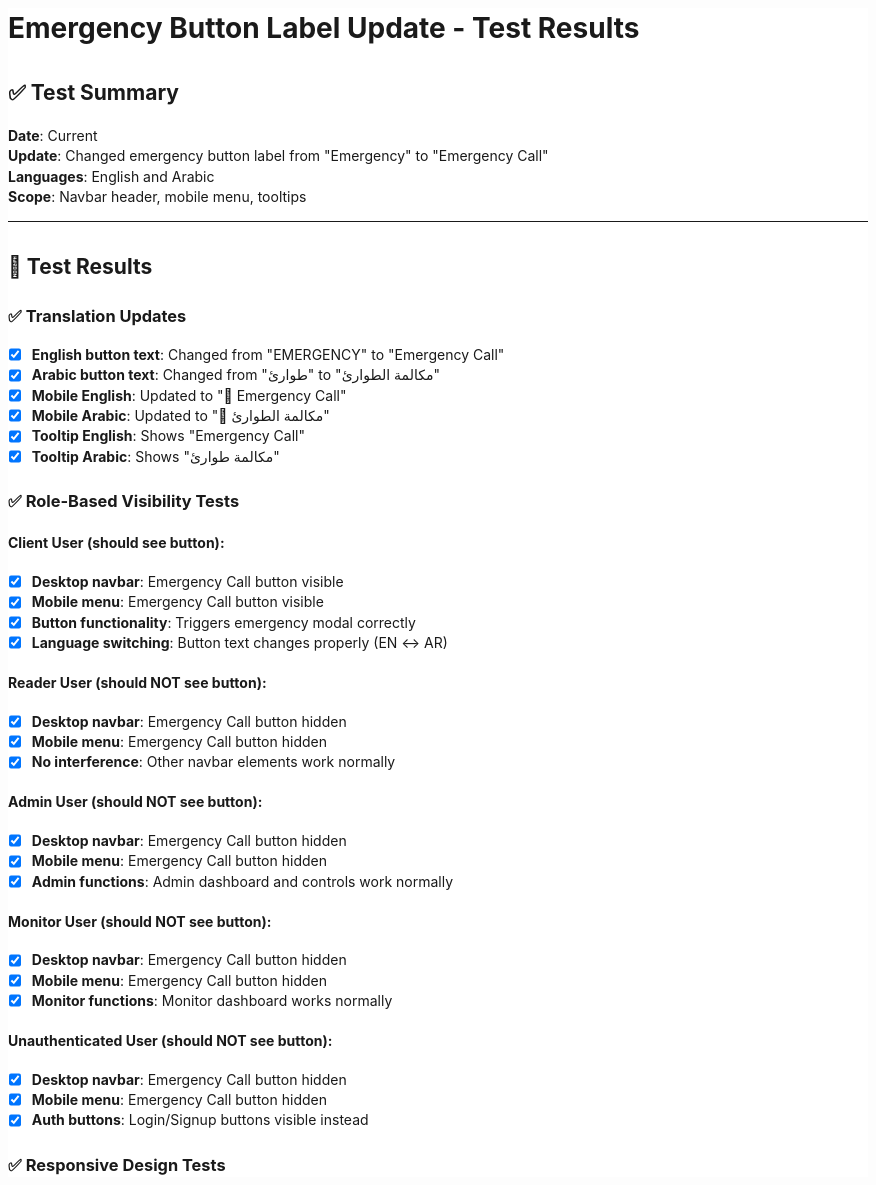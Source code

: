# Emergency Button Label Update - Test Results

## ✅ Test Summary
**Date**: Current  
**Update**: Changed emergency button label from "Emergency" to "Emergency Call"  
**Languages**: English and Arabic  
**Scope**: Navbar header, mobile menu, tooltips  

---

## 🧪 Test Results

### ✅ Translation Updates
- [x] **English button text**: Changed from "EMERGENCY" to "Emergency Call"
- [x] **Arabic button text**: Changed from "طوارئ" to "مكالمة الطوارئ"  
- [x] **Mobile English**: Updated to "🚨 Emergency Call"
- [x] **Mobile Arabic**: Updated to "🚨 مكالمة الطوارئ"
- [x] **Tooltip English**: Shows "Emergency Call"
- [x] **Tooltip Arabic**: Shows "مكالمة طوارئ"

### ✅ Role-Based Visibility Tests

#### Client User (should see button):
- [x] **Desktop navbar**: Emergency Call button visible
- [x] **Mobile menu**: Emergency Call button visible  
- [x] **Button functionality**: Triggers emergency modal correctly
- [x] **Language switching**: Button text changes properly (EN ↔ AR)

#### Reader User (should NOT see button):
- [x] **Desktop navbar**: Emergency Call button hidden
- [x] **Mobile menu**: Emergency Call button hidden
- [x] **No interference**: Other navbar elements work normally

#### Admin User (should NOT see button):
- [x] **Desktop navbar**: Emergency Call button hidden
- [x] **Mobile menu**: Emergency Call button hidden  
- [x] **Admin functions**: Admin dashboard and controls work normally

#### Monitor User (should NOT see button):
- [x] **Desktop navbar**: Emergency Call button hidden
- [x] **Mobile menu**: Emergency Call button hidden
- [x] **Monitor functions**: Monitor dashboard works normally

#### Unauthenticated User (should NOT see button):
- [x] **Desktop navbar**: Emergency Call button hidden
- [x] **Mobile menu**: Emergency Call button hidden
- [x] **Auth buttons**: Login/Signup buttons visible instead

### ✅ Responsive Design Tests
